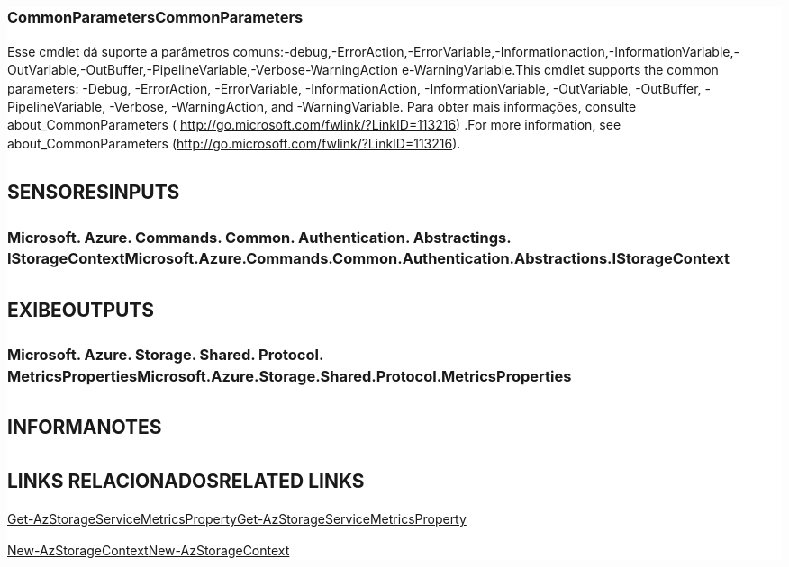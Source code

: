 ### <span data-ttu-id="6339b-144">CommonParameters</span><span class="sxs-lookup"><span data-stu-id="6339b-144">CommonParameters</span></span>
<span data-ttu-id="6339b-145">Esse cmdlet dá suporte a parâmetros comuns:-debug,-ErrorAction,-ErrorVariable,-Informationaction,-InformationVariable,-OutVariable,-OutBuffer,-PipelineVariable,-Verbose-WarningAction e-WarningVariable.</span><span class="sxs-lookup"><span data-stu-id="6339b-145">This cmdlet supports the common parameters: -Debug, -ErrorAction, -ErrorVariable, -InformationAction, -InformationVariable, -OutVariable, -OutBuffer, -PipelineVariable, -Verbose, -WarningAction, and -WarningVariable.</span></span> <span data-ttu-id="6339b-146">Para obter mais informações, consulte about_CommonParameters ( http://go.microsoft.com/fwlink/?LinkID=113216) .</span><span class="sxs-lookup"><span data-stu-id="6339b-146">For more information, see about_CommonParameters (http://go.microsoft.com/fwlink/?LinkID=113216).</span></span>

## <span data-ttu-id="6339b-147">SENSORES</span><span class="sxs-lookup"><span data-stu-id="6339b-147">INPUTS</span></span>

### <span data-ttu-id="6339b-148">Microsoft. Azure. Commands. Common. Authentication. Abstractings. IStorageContext</span><span class="sxs-lookup"><span data-stu-id="6339b-148">Microsoft.Azure.Commands.Common.Authentication.Abstractions.IStorageContext</span></span>

## <span data-ttu-id="6339b-149">EXIBE</span><span class="sxs-lookup"><span data-stu-id="6339b-149">OUTPUTS</span></span>

### <span data-ttu-id="6339b-150">Microsoft. Azure. Storage. Shared. Protocol. MetricsProperties</span><span class="sxs-lookup"><span data-stu-id="6339b-150">Microsoft.Azure.Storage.Shared.Protocol.MetricsProperties</span></span>

## <span data-ttu-id="6339b-151">INFORMA</span><span class="sxs-lookup"><span data-stu-id="6339b-151">NOTES</span></span>

## <span data-ttu-id="6339b-152">LINKS RELACIONADOS</span><span class="sxs-lookup"><span data-stu-id="6339b-152">RELATED LINKS</span></span>

[<span data-ttu-id="6339b-153">Get-AzStorageServiceMetricsProperty</span><span class="sxs-lookup"><span data-stu-id="6339b-153">Get-AzStorageServiceMetricsProperty</span></span>](./Get-AzStorageServiceMetricsProperty.md)

[<span data-ttu-id="6339b-154">New-AzStorageContext</span><span class="sxs-lookup"><span data-stu-id="6339b-154">New-AzStorageContext</span></span>](./New-AzStorageContext.md)


